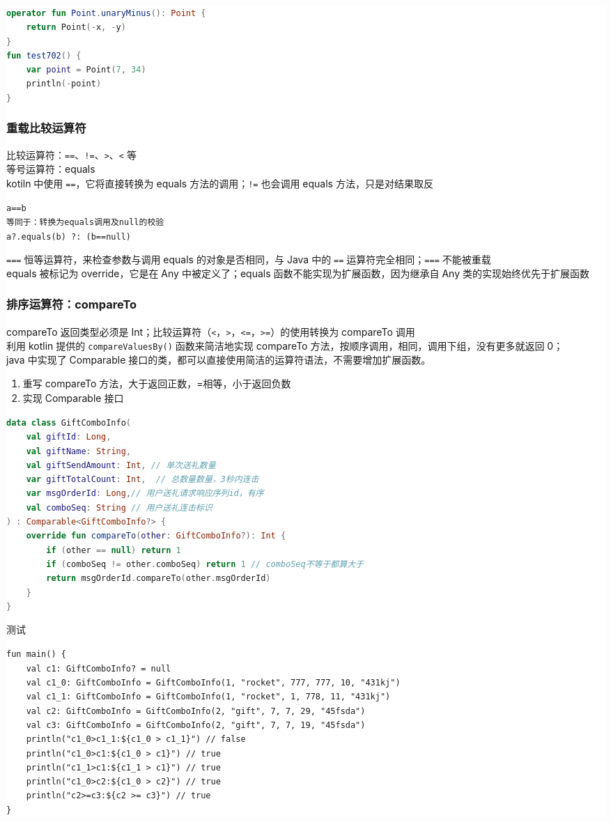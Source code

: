 ```kotlin
operator fun Point.unaryMinus(): Point {
    return Point(-x, -y)
}
fun test702() {
    var point = Point(7, 34)
    println(-point)
}
```

### 重载比较运算符

比较运算符：`==`、`!=`、`>`、`<` 等<br>等号运算符：equals<br>kotiln 中使用 `==`，它将直接转换为 equals 方法的调用；`!=` 也会调用 equals 方法，只是对结果取反

```
a==b
等同于：转换为equals调用及null的校验
a?.equals(b) ?: (b==null)
```

`===` 恒等运算符，来检查参数与调用 equals 的对象是否相同，与 Java 中的 `==` 运算符完全相同；`===` 不能被重载<br>equals 被标记为 override，它是在 Any 中被定义了；equals 函数不能实现为扩展函数，因为继承自 Any 类的实现始终优先于扩展函数

### 排序运算符：compareTo

compareTo 返回类型必须是 Int；比较运算符（`<`，`>`，`<=`，`>=`）的使用转换为 compareTo 调用<br>利用 kotlin 提供的 `compareValuesBy()` 函数来简洁地实现 compareTo 方法，按顺序调用，相同，调用下组，没有更多就返回 0；<br>java 中实现了 Comparable 接口的类，都可以直接使用简洁的运算符语法，不需要增加扩展函数。

1. 重写 compareTo 方法，大于返回正数，=相等，小于返回负数
2. 实现 Comparable 接口

```kotlin
data class GiftComboInfo(
    val giftId: Long,
    val giftName: String,
    val giftSendAmount: Int, // 单次送礼数量
    var giftTotalCount: Int,  // 总数量数量，3秒内连击
    var msgOrderId: Long,// 用户送礼请求响应序列id，有序
    val comboSeq: String // 用户送礼连击标识
) : Comparable<GiftComboInfo?> {
    override fun compareTo(other: GiftComboInfo?): Int {
        if (other == null) return 1
        if (comboSeq != other.comboSeq) return 1 // comboSeq不等于都算大于
        return msgOrderId.compareTo(other.msgOrderId)
    }
}
```

测试

```
fun main() {
    val c1: GiftComboInfo? = null
    val c1_0: GiftComboInfo = GiftComboInfo(1, "rocket", 777, 777, 10, "431kj")
    val c1_1: GiftComboInfo = GiftComboInfo(1, "rocket", 1, 778, 11, "431kj")
    val c2: GiftComboInfo = GiftComboInfo(2, "gift", 7, 7, 29, "45fsda")
    val c3: GiftComboInfo = GiftComboInfo(2, "gift", 7, 7, 19, "45fsda")
    println("c1_0>c1_1:${c1_0 > c1_1}") // false
    println("c1_0>c1:${c1_0 > c1}") // true
    println("c1_1>c1:${c1_1 > c1}") // true
    println("c1_0>c2:${c1_0 > c2}") // true
    println("c2>=c3:${c2 >= c3}") // true
}
```
